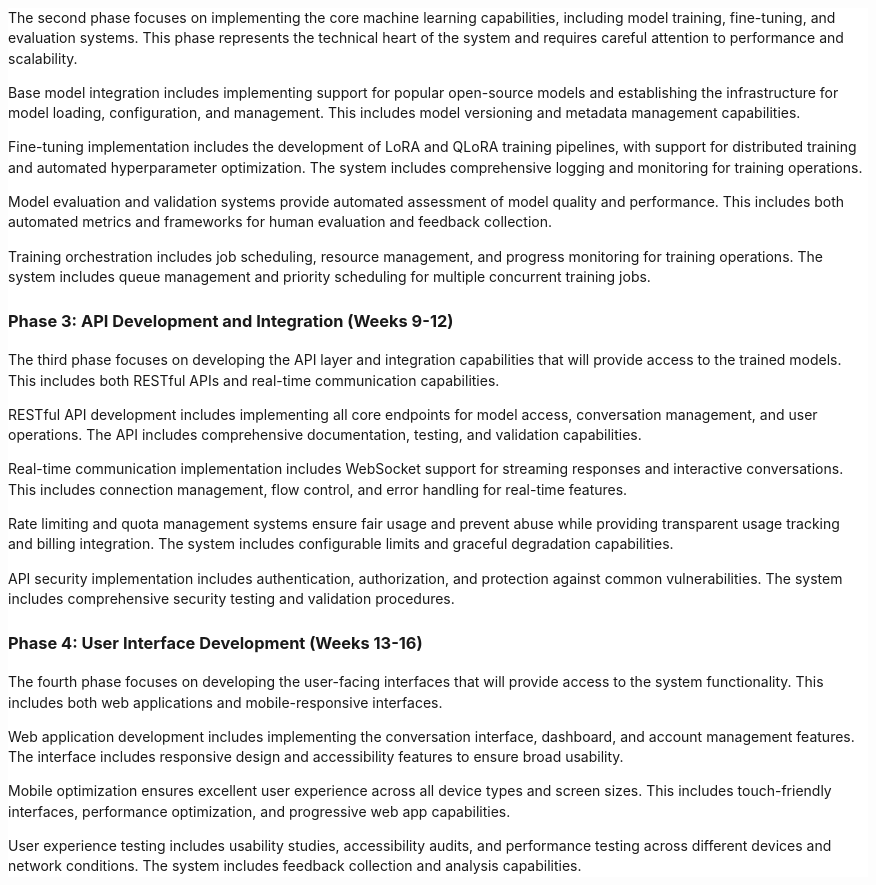 The second phase focuses on implementing the core machine learning capabilities, including model training, fine-tuning, and evaluation systems. This phase represents the technical heart of the system and requires careful attention to performance and scalability.

Base model integration includes implementing support for popular open-source models and establishing the infrastructure for model loading, configuration, and management. This includes model versioning and metadata management capabilities.

Fine-tuning implementation includes the development of LoRA and QLoRA training pipelines, with support for distributed training and automated hyperparameter optimization. The system includes comprehensive logging and monitoring for training operations.

Model evaluation and validation systems provide automated assessment of model quality and performance. This includes both automated metrics and frameworks for human evaluation and feedback collection.

Training orchestration includes job scheduling, resource management, and progress monitoring for training operations. The system includes queue management and priority scheduling for multiple concurrent training jobs.

### Phase 3: API Development and Integration (Weeks 9-12)

The third phase focuses on developing the API layer and integration capabilities that will provide access to the trained models. This includes both RESTful APIs and real-time communication capabilities.

RESTful API development includes implementing all core endpoints for model access, conversation management, and user operations. The API includes comprehensive documentation, testing, and validation capabilities.

Real-time communication implementation includes WebSocket support for streaming responses and interactive conversations. This includes connection management, flow control, and error handling for real-time features.

Rate limiting and quota management systems ensure fair usage and prevent abuse while providing transparent usage tracking and billing integration. The system includes configurable limits and graceful degradation capabilities.

API security implementation includes authentication, authorization, and protection against common vulnerabilities. The system includes comprehensive security testing and validation procedures.

### Phase 4: User Interface Development (Weeks 13-16)

The fourth phase focuses on developing the user-facing interfaces that will provide access to the system functionality. This includes both web applications and mobile-responsive interfaces.

Web application development includes implementing the conversation interface, dashboard, and account management features. The interface includes responsive design and accessibility features to ensure broad usability.

Mobile optimization ensures excellent user experience across all device types and screen sizes. This includes touch-friendly interfaces, performance optimization, and progressive web app capabilities.

User experience testing includes usability studies, accessibility audits, and performance testing across different devices and network conditions. The system includes feedback collection and analysis capabilities.
